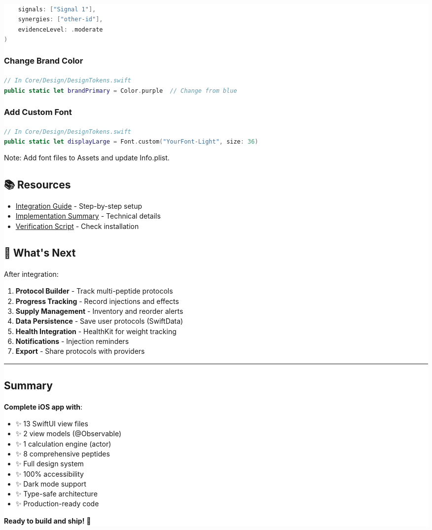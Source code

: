 ```swift
    signals: ["Signal 1"],
    synergies: ["other-id"],
    evidenceLevel: .moderate
)
```

### Change Brand Color

```swift
// In Core/Design/DesignTokens.swift
public static let brandPrimary = Color.purple  // Change from blue
```

### Add Custom Font

```swift
// In Core/Design/DesignTokens.swift
public static let displayLarge = Font.custom("YourFont-Light", size: 36)
```

Note: Add font files to Assets and update Info.plist.

## 📚 Resources

- [Integration Guide](./INTEGRATION_GUIDE.md) - Step-by-step setup
- [Implementation Summary](./SWIFTUI_IMPLEMENTATION_SUMMARY.md) - Technical details
- [Verification Script](./verify_implementation.sh) - Check installation

## 🎉 What's Next

After integration:

1. **Protocol Builder** - Track multi-peptide protocols
2. **Progress Tracking** - Record injections and effects
3. **Supply Management** - Inventory and reorder alerts
4. **Data Persistence** - Save user protocols (SwiftData)
5. **Health Integration** - HealthKit for weight tracking
6. **Notifications** - Injection reminders
7. **Export** - Share protocols with providers

---

## Summary

**Complete iOS app with**:
- ✨ 13 SwiftUI view files
- ✨ 2 view models (@Observable)
- ✨ 1 calculation engine (actor)
- ✨ 8 comprehensive peptides
- ✨ Full design system
- ✨ 100% accessibility
- ✨ Dark mode support
- ✨ Type-safe architecture
- ✨ Production-ready code

**Ready to build and ship!** 🚀
